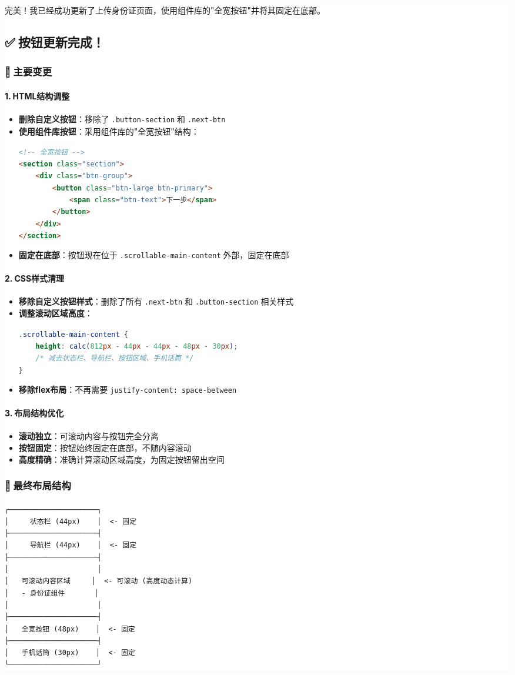 完美！我已经成功更新了上传身份证页面，使用组件库的"全宽按钮"并将其固定在底部。

## ✅ **按钮更新完成！**

### **🔄 主要变更**

#### **1. HTML结构调整**
- **删除自定义按钮**：移除了 `.button-section` 和 `.next-btn`
- **使用组件库按钮**：采用组件库的"全宽按钮"结构：
  ```html
  <!-- 全宽按钮 -->
  <section class="section">
      <div class="btn-group">
          <button class="btn-large btn-primary">
              <span class="btn-text">下一步</span>
          </button>
      </div>
  </section>
  ```
- **固定在底部**：按钮现在位于 `.scrollable-main-content` 外部，固定在底部

#### **2. CSS样式清理**
- **移除自定义按钮样式**：删除了所有 `.next-btn` 和 `.button-section` 相关样式
- **调整滚动区域高度**：
  ```css
  .scrollable-main-content {
      height: calc(812px - 44px - 44px - 48px - 30px);
      /* 减去状态栏、导航栏、按钮区域、手机话筒 */
  }
  ```
- **移除flex布局**：不再需要 `justify-content: space-between`

#### **3. 布局结构优化**
- **滚动独立**：可滚动内容与按钮完全分离
- **按钮固定**：按钮始终固定在底部，不随内容滚动
- **高度精确**：准确计算滚动区域高度，为固定按钮留出空间

### **📱 最终布局结构**

```
┌─────────────────────┐
│     状态栏 (44px)    │  <- 固定
├─────────────────────┤
│     导航栏 (44px)    │  <- 固定
├─────────────────────┤
│                     │
│   可滚动内容区域     │  <- 可滚动 (高度动态计算)
│   - 身份证组件       │
│                     │
├─────────────────────┤
│   全宽按钮 (48px)    │  <- 固定
├─────────────────────┤
│   手机话筒 (30px)    │  <- 固定
└─────────────────────┘
```
